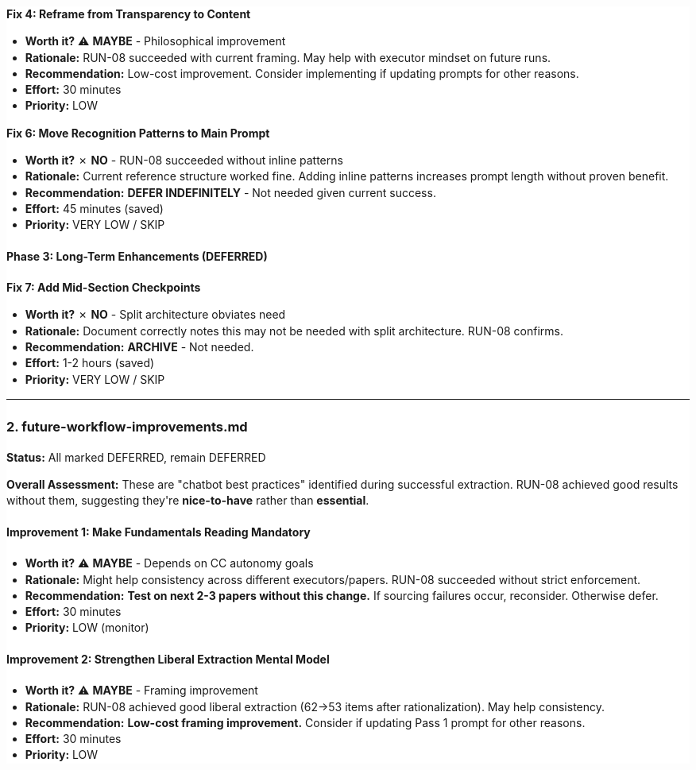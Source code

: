 **Fix 4: Reframe from Transparency to Content**
- **Worth it?** ⚠️ **MAYBE** - Philosophical improvement
- **Rationale:** RUN-08 succeeded with current framing. May help with executor mindset on future runs.
- **Recommendation:** Low-cost improvement. Consider implementing if updating prompts for other reasons.
- **Effort:** 30 minutes
- **Priority:** LOW

**Fix 6: Move Recognition Patterns to Main Prompt**
- **Worth it?** ✗ **NO** - RUN-08 succeeded without inline patterns
- **Rationale:** Current reference structure worked fine. Adding inline patterns increases prompt length without proven benefit.
- **Recommendation:** **DEFER INDEFINITELY** - Not needed given current success.
- **Effort:** 45 minutes (saved)
- **Priority:** VERY LOW / SKIP

#### Phase 3: Long-Term Enhancements (DEFERRED)

**Fix 7: Add Mid-Section Checkpoints**
- **Worth it?** ✗ **NO** - Split architecture obviates need
- **Rationale:** Document correctly notes this may not be needed with split architecture. RUN-08 confirms.
- **Recommendation:** **ARCHIVE** - Not needed.
- **Effort:** 1-2 hours (saved)
- **Priority:** VERY LOW / SKIP

---

### 2. future-workflow-improvements.md

**Status:** All marked DEFERRED, remain DEFERRED

**Overall Assessment:** These are "chatbot best practices" identified during successful extraction. RUN-08 achieved good results without them, suggesting they're **nice-to-have** rather than **essential**.

#### Improvement 1: Make Fundamentals Reading Mandatory
- **Worth it?** ⚠️ **MAYBE** - Depends on CC autonomy goals
- **Rationale:** Might help consistency across different executors/papers. RUN-08 succeeded without strict enforcement.
- **Recommendation:** **Test on next 2-3 papers without this change.** If sourcing failures occur, reconsider. Otherwise defer.
- **Effort:** 30 minutes
- **Priority:** LOW (monitor)

#### Improvement 2: Strengthen Liberal Extraction Mental Model
- **Worth it?** ⚠️ **MAYBE** - Framing improvement
- **Rationale:** RUN-08 achieved good liberal extraction (62→53 items after rationalization). May help consistency.
- **Recommendation:** **Low-cost framing improvement.** Consider if updating Pass 1 prompt for other reasons.
- **Effort:** 30 minutes
- **Priority:** LOW
